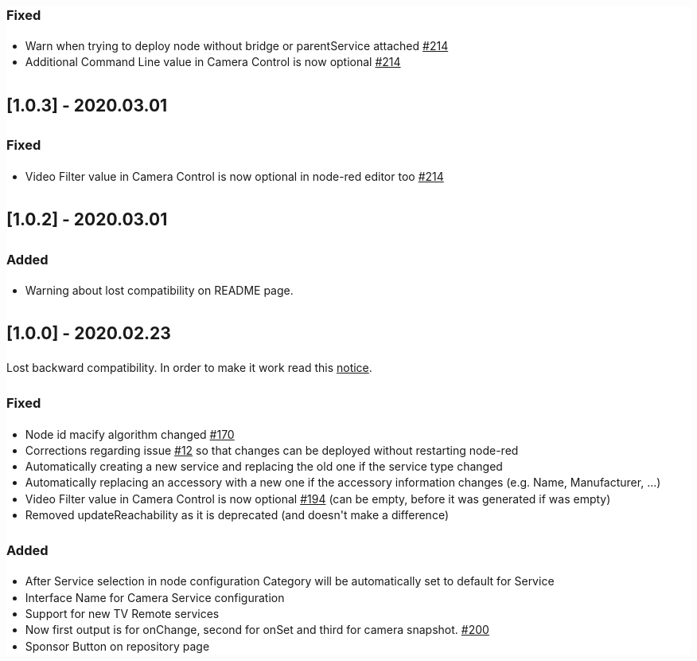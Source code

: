 ### Fixed

- Warn when trying to deploy node without bridge or parentService
  attached [#214](https://github.com/NRCHKB/node-red-contrib-homekit-bridged/issues/214#issuecomment-594084125)
- Additional Command Line value in Camera Control is now
  optional [#214](https://github.com/NRCHKB/node-red-contrib-homekit-bridged/issues/214#issuecomment-593736115)

## [1.0.3] - 2020.03.01

### Fixed

- Video Filter value in Camera Control is now optional in node-red editor
  too [#214](https://github.com/NRCHKB/node-red-contrib-homekit-bridged/issues/214)

## [1.0.2] - 2020.03.01

### Added

- Warning about lost compatibility on README page.

## [1.0.0] - 2020.02.23

Lost backward compatibility. In order to make it work read
this [notice](https://github.com/NRCHKB/node-red-contrib-homekit-bridged/pull/163#issuecomment-590108567).

### Fixed

- Node id macify algorithm changed [#170](https://github.com/NRCHKB/node-red-contrib-homekit-bridged/issues/170)
- Corrections regarding issue [#12](https://github.com/NRCHKB/node-red-contrib-homekit-bridged/issues/12) so that
  changes can be deployed without restarting node-red
- Automatically creating a new service and replacing the old one if the service type changed
- Automatically replacing an accessory with a new one if the accessory information changes (e.g. Name, Manufacturer,
  ...)
- Video Filter value in Camera Control is now
  optional [#194](https://github.com/NRCHKB/node-red-contrib-homekit-bridged/issues/194) (can be empty, before it was
  generated if was empty)
- Removed updateReachability as it is deprecated (and doesn't make a difference)

### Added

- After Service selection in node configuration Category will be automatically set to default for Service
- Interface Name for Camera Service configuration
- Support for new TV Remote services
- Now first output is for onChange, second for onSet and third for camera
  snapshot. [#200](https://github.com/NRCHKB/node-red-contrib-homekit-bridged/issues/200)
- Sponsor Button on repository page
